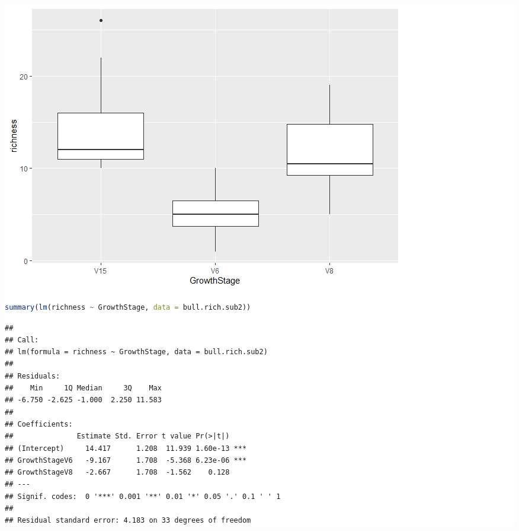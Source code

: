 ![](Homework_lm_files/figure-gfm/unnamed-chunk-8-1.png)

``` r
summary(lm(richness ~ GrowthStage, data = bull.rich.sub2))
```

    ## 
    ## Call:
    ## lm(formula = richness ~ GrowthStage, data = bull.rich.sub2)
    ## 
    ## Residuals:
    ##    Min     1Q Median     3Q    Max 
    ## -6.750 -2.625 -1.000  2.250 11.583 
    ## 
    ## Coefficients:
    ##               Estimate Std. Error t value Pr(>|t|)    
    ## (Intercept)     14.417      1.208  11.939 1.60e-13 ***
    ## GrowthStageV6   -9.167      1.708  -5.368 6.23e-06 ***
    ## GrowthStageV8   -2.667      1.708  -1.562    0.128    
    ## ---
    ## Signif. codes:  0 '***' 0.001 '**' 0.01 '*' 0.05 '.' 0.1 ' ' 1
    ## 
    ## Residual standard error: 4.183 on 33 degrees of freedom